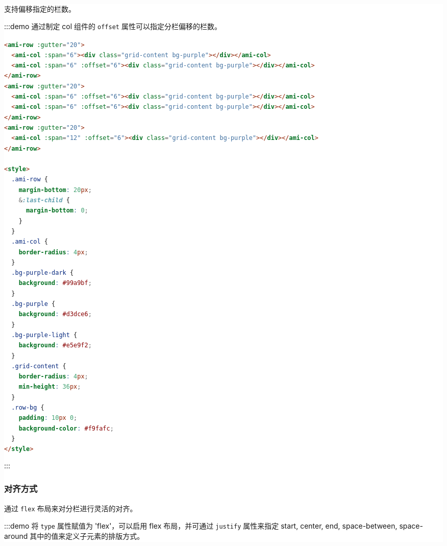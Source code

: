 支持偏移指定的栏数。

:::demo 通过制定 col 组件的 `offset` 属性可以指定分栏偏移的栏数。

```html
<ami-row :gutter="20">
  <ami-col :span="6"><div class="grid-content bg-purple"></div></ami-col>
  <ami-col :span="6" :offset="6"><div class="grid-content bg-purple"></div></ami-col>
</ami-row>
<ami-row :gutter="20">
  <ami-col :span="6" :offset="6"><div class="grid-content bg-purple"></div></ami-col>
  <ami-col :span="6" :offset="6"><div class="grid-content bg-purple"></div></ami-col>
</ami-row>
<ami-row :gutter="20">
  <ami-col :span="12" :offset="6"><div class="grid-content bg-purple"></div></ami-col>
</ami-row>

<style>
  .ami-row {
    margin-bottom: 20px;
    &:last-child {
      margin-bottom: 0;
    }
  }
  .ami-col {
    border-radius: 4px;
  }
  .bg-purple-dark {
    background: #99a9bf;
  }
  .bg-purple {
    background: #d3dce6;
  }
  .bg-purple-light {
    background: #e5e9f2;
  }
  .grid-content {
    border-radius: 4px;
    min-height: 36px;
  }
  .row-bg {
    padding: 10px 0;
    background-color: #f9fafc;
  }
</style>
```
:::

### 对齐方式

通过 `flex` 布局来对分栏进行灵活的对齐。

:::demo 将 `type` 属性赋值为 'flex'，可以启用 flex 布局，并可通过 `justify` 属性来指定 start, center, end, space-between, space-around 其中的值来定义子元素的排版方式。
